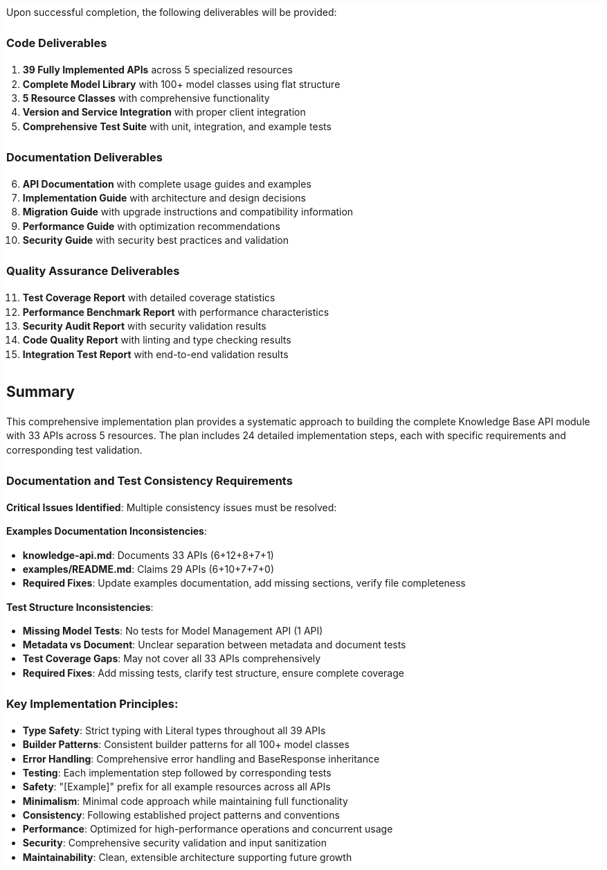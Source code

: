 Upon successful completion, the following deliverables will be provided:

### Code Deliverables
1. **39 Fully Implemented APIs** across 5 specialized resources
2. **Complete Model Library** with 100+ model classes using flat structure
3. **5 Resource Classes** with comprehensive functionality
4. **Version and Service Integration** with proper client integration
5. **Comprehensive Test Suite** with unit, integration, and example tests

### Documentation Deliverables
6. **API Documentation** with complete usage guides and examples
7. **Implementation Guide** with architecture and design decisions
8. **Migration Guide** with upgrade instructions and compatibility information
9. **Performance Guide** with optimization recommendations
10. **Security Guide** with security best practices and validation

### Quality Assurance Deliverables
11. **Test Coverage Report** with detailed coverage statistics
12. **Performance Benchmark Report** with performance characteristics
13. **Security Audit Report** with security validation results
14. **Code Quality Report** with linting and type checking results
15. **Integration Test Report** with end-to-end validation results

## Summary

This comprehensive implementation plan provides a systematic approach to building the complete Knowledge Base API module with 33 APIs across 5 resources. The plan includes 24 detailed implementation steps, each with specific requirements and corresponding test validation.

### Documentation and Test Consistency Requirements

**Critical Issues Identified**: Multiple consistency issues must be resolved:

**Examples Documentation Inconsistencies**:
- **knowledge-api.md**: Documents 33 APIs (6+12+8+7+1)
- **examples/README.md**: Claims 29 APIs (6+10+7+7+0)
- **Required Fixes**: Update examples documentation, add missing sections, verify file completeness

**Test Structure Inconsistencies**:
- **Missing Model Tests**: No tests for Model Management API (1 API)
- **Metadata vs Document**: Unclear separation between metadata and document tests
- **Test Coverage Gaps**: May not cover all 33 APIs comprehensively
- **Required Fixes**: Add missing tests, clarify test structure, ensure complete coverage

### Key Implementation Principles:
- **Type Safety**: Strict typing with Literal types throughout all 39 APIs
- **Builder Patterns**: Consistent builder patterns for all 100+ model classes
- **Error Handling**: Comprehensive error handling and BaseResponse inheritance
- **Testing**: Each implementation step followed by corresponding tests
- **Safety**: "[Example]" prefix for all example resources across all APIs
- **Minimalism**: Minimal code approach while maintaining full functionality
- **Consistency**: Following established project patterns and conventions
- **Performance**: Optimized for high-performance operations and concurrent usage
- **Security**: Comprehensive security validation and input sanitization
- **Maintainability**: Clean, extensible architecture supporting future growth
